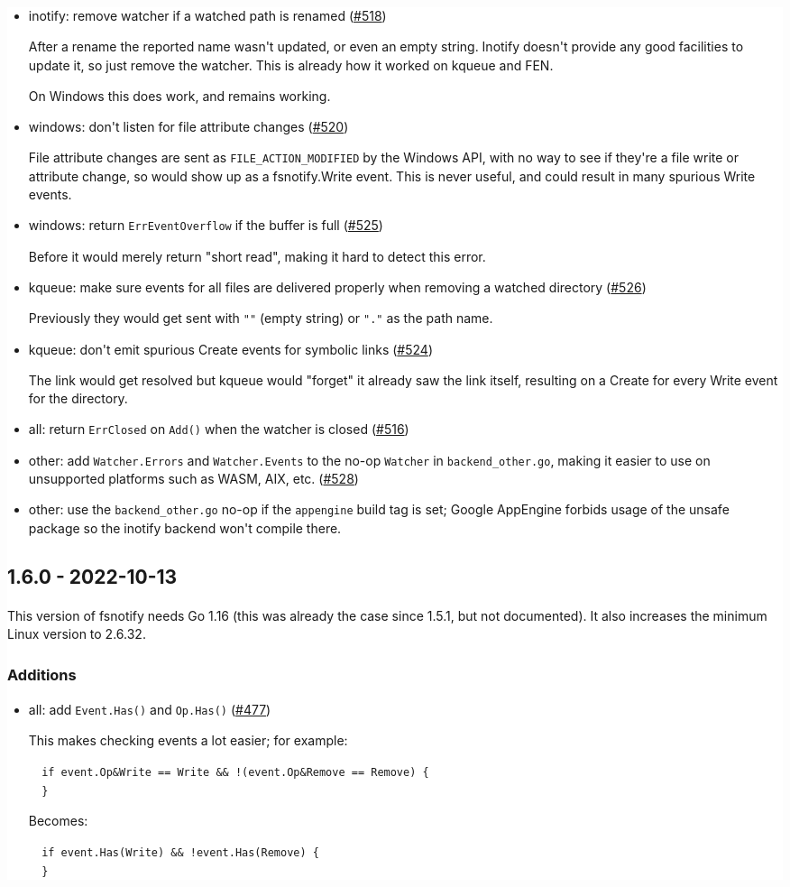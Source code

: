 - inotify: remove watcher if a watched path is renamed ([#518])

  After a rename the reported name wasn't updated, or even an empty string.
  Inotify doesn't provide any good facilities to update it, so just remove the
  watcher. This is already how it worked on kqueue and FEN.

  On Windows this does work, and remains working.

- windows: don't listen for file attribute changes ([#520])

  File attribute changes are sent as `FILE_ACTION_MODIFIED` by the Windows API,
  with no way to see if they're a file write or attribute change, so would show
  up as a fsnotify.Write event. This is never useful, and could result in many
  spurious Write events.

- windows: return `ErrEventOverflow` if the buffer is full ([#525])

  Before it would merely return "short read", making it hard to detect this
  error.

- kqueue: make sure events for all files are delivered properly when removing a
  watched directory ([#526])

  Previously they would get sent with `""` (empty string) or `"."` as the path
  name.

- kqueue: don't emit spurious Create events for symbolic links ([#524])

  The link would get resolved but kqueue would "forget" it already saw the link
  itself, resulting on a Create for every Write event for the directory.

- all: return `ErrClosed` on `Add()` when the watcher is closed ([#516])

- other: add `Watcher.Errors` and `Watcher.Events` to the no-op `Watcher` in
  `backend_other.go`, making it easier to use on unsupported platforms such as
  WASM, AIX, etc. ([#528])

- other: use the `backend_other.go` no-op if the `appengine` build tag is set;
  Google AppEngine forbids usage of the unsafe package so the inotify backend
  won't compile there.

[#371]: https://github.com/fsnotify/fsnotify/pull/371
[#516]: https://github.com/fsnotify/fsnotify/pull/516
[#518]: https://github.com/fsnotify/fsnotify/pull/518
[#520]: https://github.com/fsnotify/fsnotify/pull/520
[#521]: https://github.com/fsnotify/fsnotify/pull/521
[#524]: https://github.com/fsnotify/fsnotify/pull/524
[#525]: https://github.com/fsnotify/fsnotify/pull/525
[#526]: https://github.com/fsnotify/fsnotify/pull/526
[#528]: https://github.com/fsnotify/fsnotify/pull/528
[#537]: https://github.com/fsnotify/fsnotify/pull/537
[#550]: https://github.com/fsnotify/fsnotify/pull/550
[#572]: https://github.com/fsnotify/fsnotify/pull/572

1.6.0 - 2022-10-13
------------------
This version of fsnotify needs Go 1.16 (this was already the case since 1.5.1,
but not documented). It also increases the minimum Linux version to 2.6.32.

### Additions

- all: add `Event.Has()` and `Op.Has()` ([#477])

  This makes checking events a lot easier; for example:

	    if event.Op&Write == Write && !(event.Op&Remove == Remove) {
	    }

	Becomes:

	    if event.Has(Write) && !event.Has(Remove) {
	    }


[#653]: https://github.com/fsnotify/fsnotify/pull/653
[#590]: https://github.com/fsnotify/fsnotify/pull/590
[#610]: https://github.com/fsnotify/fsnotify/pull/610
[#617]: https://github.com/fsnotify/fsnotify/pull/617
[#619]: https://github.com/fsnotify/fsnotify/pull/619
[#620]: https://github.com/fsnotify/fsnotify/pull/620
[#621]: https://github.com/fsnotify/fsnotify/pull/621
[#625]: https://github.com/fsnotify/fsnotify/pull/625
[#650]: https://github.com/fsnotify/fsnotify/pull/650
[#233]: https://github.com/fsnotify/fsnotify/pull/233
[#260]: https://github.com/fsnotify/fsnotify/pull/260
[#288]: https://github.com/fsnotify/fsnotify/pull/288
[#370]: https://github.com/fsnotify/fsnotify/pull/370
[#434]: https://github.com/fsnotify/fsnotify/pull/434
[#460]: https://github.com/fsnotify/fsnotify/pull/460
[#463]: https://github.com/fsnotify/fsnotify/pull/463
[#465]: https://github.com/fsnotify/fsnotify/pull/465
[#470]: https://github.com/fsnotify/fsnotify/pull/470
[#471]: https://github.com/fsnotify/fsnotify/pull/471
[#475]: https://github.com/fsnotify/fsnotify/pull/475
[#477]: https://github.com/fsnotify/fsnotify/pull/477
[#479]: https://github.com/fsnotify/fsnotify/pull/479
[#480]: https://github.com/fsnotify/fsnotify/pull/480
[#485]: https://github.com/fsnotify/fsnotify/pull/485
[#79]: https://github.com/howeyc/fsnotify/pull/79
[#77]: https://github.com/howeyc/fsnotify/pull/77
[#72]: https://github.com/howeyc/fsnotify/issues/72
[#71]: https://github.com/howeyc/fsnotify/issues/71
[#70]: https://github.com/howeyc/fsnotify/issues/70
[#63]: https://github.com/howeyc/fsnotify/issues/63
[#62]: https://github.com/howeyc/fsnotify/issues/62
[#60]: https://github.com/howeyc/fsnotify/issues/60
[#59]: https://github.com/howeyc/fsnotify/issues/59
[#49]: https://github.com/howeyc/fsnotify/issues/49
[#45]: https://github.com/howeyc/fsnotify/issues/45
[#40]: https://github.com/howeyc/fsnotify/issues/40
[#36]: https://github.com/howeyc/fsnotify/issues/36
[#33]: https://github.com/howeyc/fsnotify/issues/33
[#29]: https://github.com/howeyc/fsnotify/issues/29
[#25]: https://github.com/howeyc/fsnotify/issues/25
[#24]: https://github.com/howeyc/fsnotify/issues/24
[#21]: https://github.com/howeyc/fsnotify/issues/21